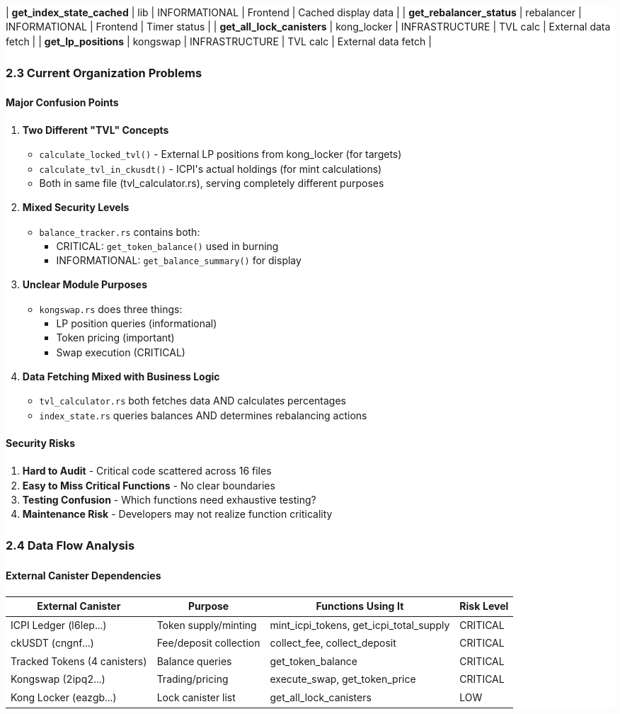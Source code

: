 | **get_index_state_cached** | lib | INFORMATIONAL | Frontend | Cached display data |
| **get_rebalancer_status** | rebalancer | INFORMATIONAL | Frontend | Timer status |
| **get_all_lock_canisters** | kong_locker | INFRASTRUCTURE | TVL calc | External data fetch |
| **get_lp_positions** | kongswap | INFRASTRUCTURE | TVL calc | External data fetch |

### 2.3 Current Organization Problems

#### **Major Confusion Points**

1. **Two Different "TVL" Concepts**
   - `calculate_locked_tvl()` - External LP positions from kong_locker (for targets)
   - `calculate_tvl_in_ckusdt()` - ICPI's actual holdings (for mint calculations)
   - Both in same file (tvl_calculator.rs), serving completely different purposes

2. **Mixed Security Levels**
   - `balance_tracker.rs` contains both:
     - CRITICAL: `get_token_balance()` used in burning
     - INFORMATIONAL: `get_balance_summary()` for display

3. **Unclear Module Purposes**
   - `kongswap.rs` does three things:
     - LP position queries (informational)
     - Token pricing (important)
     - Swap execution (CRITICAL)

4. **Data Fetching Mixed with Business Logic**
   - `tvl_calculator.rs` both fetches data AND calculates percentages
   - `index_state.rs` queries balances AND determines rebalancing actions

#### **Security Risks**

1. **Hard to Audit** - Critical code scattered across 16 files
2. **Easy to Miss Critical Functions** - No clear boundaries
3. **Testing Confusion** - Which functions need exhaustive testing?
4. **Maintenance Risk** - Developers may not realize function criticality

### 2.4 Data Flow Analysis

#### **External Canister Dependencies**

| External Canister | Purpose | Functions Using It | Risk Level |
|-------------------|---------|-------------------|------------|
| ICPI Ledger (l6lep...) | Token supply/minting | mint_icpi_tokens, get_icpi_total_supply | CRITICAL |
| ckUSDT (cngnf...) | Fee/deposit collection | collect_fee, collect_deposit | CRITICAL |
| Tracked Tokens (4 canisters) | Balance queries | get_token_balance | CRITICAL |
| Kongswap (2ipq2...) | Trading/pricing | execute_swap, get_token_price | CRITICAL |
| Kong Locker (eazgb...) | Lock canister list | get_all_lock_canisters | LOW |
